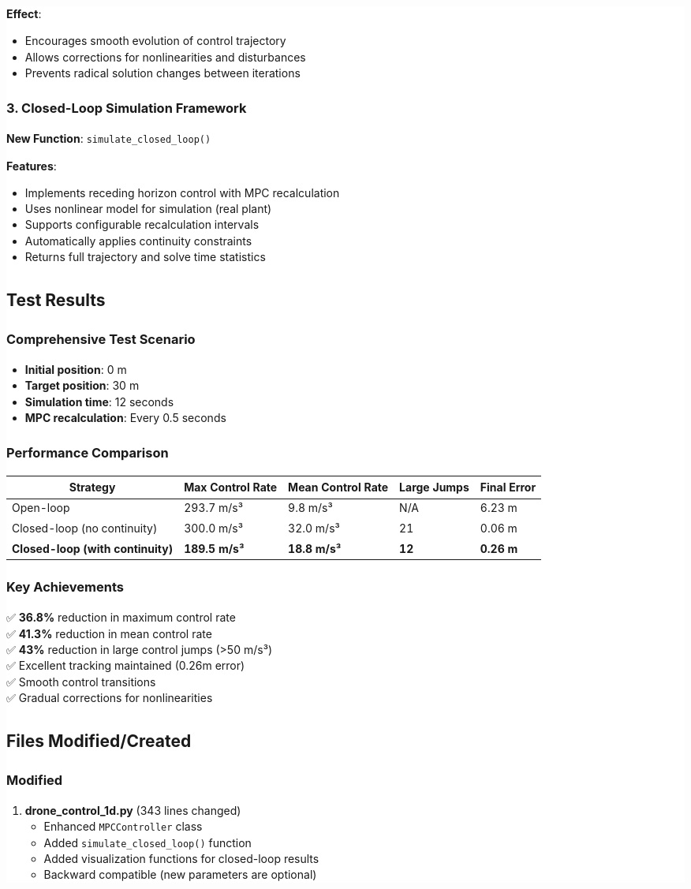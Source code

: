 **Effect**: 
- Encourages smooth evolution of control trajectory
- Allows corrections for nonlinearities and disturbances
- Prevents radical solution changes between iterations

### 3. Closed-Loop Simulation Framework

**New Function**: `simulate_closed_loop()`

**Features**:
- Implements receding horizon control with MPC recalculation
- Uses nonlinear model for simulation (real plant)
- Supports configurable recalculation intervals
- Automatically applies continuity constraints
- Returns full trajectory and solve time statistics

## Test Results

### Comprehensive Test Scenario
- **Initial position**: 0 m
- **Target position**: 30 m
- **Simulation time**: 12 seconds
- **MPC recalculation**: Every 0.5 seconds

### Performance Comparison

| Strategy | Max Control Rate | Mean Control Rate | Large Jumps | Final Error |
|----------|-----------------|-------------------|-------------|-------------|
| Open-loop | 293.7 m/s³ | 9.8 m/s³ | N/A | 6.23 m |
| Closed-loop (no continuity) | 300.0 m/s³ | 32.0 m/s³ | 21 | 0.06 m |
| **Closed-loop (with continuity)** | **189.5 m/s³** | **18.8 m/s³** | **12** | **0.26 m** |

### Key Achievements

✅ **36.8%** reduction in maximum control rate  
✅ **41.3%** reduction in mean control rate  
✅ **43%** reduction in large control jumps (>50 m/s³)  
✅ Excellent tracking maintained (0.26m error)  
✅ Smooth control transitions  
✅ Gradual corrections for nonlinearities  

## Files Modified/Created

### Modified
1. **drone_control_1d.py** (343 lines changed)
   - Enhanced `MPCController` class
   - Added `simulate_closed_loop()` function
   - Added visualization functions for closed-loop results
   - Backward compatible (new parameters are optional)
